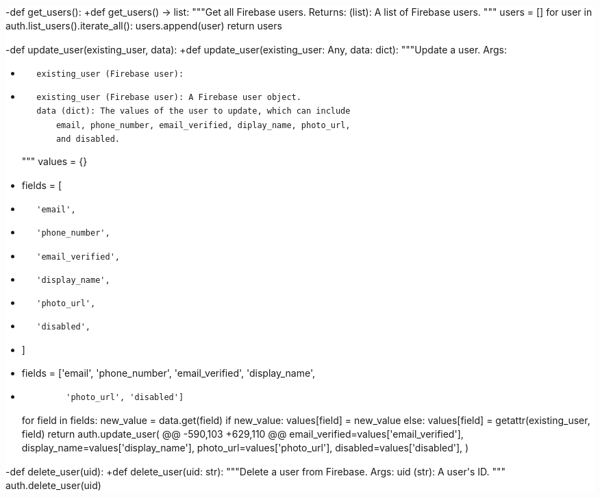  
 
-def get_users():
+def get_users() -> list:
     """Get all Firebase users.
     Returns:
         (list): A list of Firebase users.
     """
     users = []
     for user in auth.list_users().iterate_all():
         users.append(user)
     return users
 
 
-def update_user(existing_user, data):
+def update_user(existing_user: Any, data: dict):
     """Update a user.
     Args:
-        existing_user (Firebase user):
+        existing_user (Firebase user): A Firebase user object.
         data (dict): The values of the user to update, which can include
             email, phone_number, email_verified, diplay_name, photo_url,
             and disabled.
     """
     values = {}
-    fields = [
-        'email',
-        'phone_number',
-        'email_verified',
-        'display_name',
-        'photo_url',
-        'disabled',
-    ]
+    fields = ['email', 'phone_number', 'email_verified', 'display_name',
+              'photo_url', 'disabled']
     for field in fields:
         new_value = data.get(field)
         if new_value:
             values[field] = new_value
         else:
             values[field] = getattr(existing_user, field)
     return auth.update_user(
@@ -590,103 +629,110 @@
         email_verified=values['email_verified'],
         display_name=values['display_name'],
         photo_url=values['photo_url'],
         disabled=values['disabled'],
     )
 
 
-def delete_user(uid):
+def delete_user(uid: str):
     """Delete a user from Firebase.
     Args:
         uid (str): A user's ID.
     """
     auth.delete_user(uid)
 